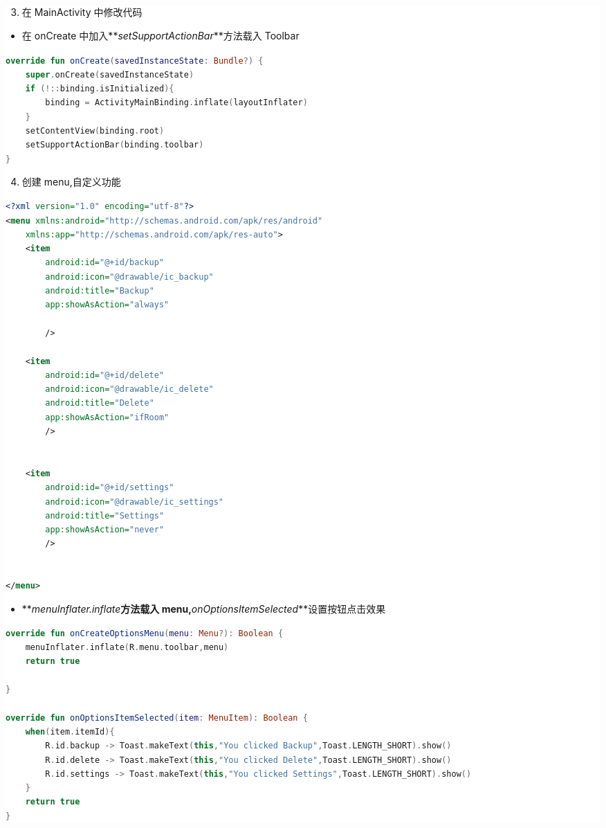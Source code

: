 3. 在 MainActivity 中修改代码

- 在 onCreate 中加入**_setSupportActionBar_**方法载入 Toolbar

```kotlin
override fun onCreate(savedInstanceState: Bundle?) {
    super.onCreate(savedInstanceState)
    if (!::binding.isInitialized){
        binding = ActivityMainBinding.inflate(layoutInflater)
    }
    setContentView(binding.root)
    setSupportActionBar(binding.toolbar)
}
```

4. 创建 menu,自定义功能

```xml
<?xml version="1.0" encoding="utf-8"?>
<menu xmlns:android="http://schemas.android.com/apk/res/android"
    xmlns:app="http://schemas.android.com/apk/res-auto">
    <item
        android:id="@+id/backup"
        android:icon="@drawable/ic_backup"
        android:title="Backup"
        app:showAsAction="always"

        />

    <item
        android:id="@+id/delete"
        android:icon="@drawable/ic_delete"
        android:title="Delete"
        app:showAsAction="ifRoom"
        />


    <item
        android:id="@+id/settings"
        android:icon="@drawable/ic_settings"
        android:title="Settings"
        app:showAsAction="never"
        />


</menu>
```

- **_menuInflater.inflate_**方法载入 menu,**_onOptionsItemSelected_**设置按钮点击效果

```kotlin
override fun onCreateOptionsMenu(menu: Menu?): Boolean {
    menuInflater.inflate(R.menu.toolbar,menu)
    return true

}

override fun onOptionsItemSelected(item: MenuItem): Boolean {
    when(item.itemId){
        R.id.backup -> Toast.makeText(this,"You clicked Backup",Toast.LENGTH_SHORT).show()
        R.id.delete -> Toast.makeText(this,"You clicked Delete",Toast.LENGTH_SHORT).show()
        R.id.settings -> Toast.makeText(this,"You clicked Settings",Toast.LENGTH_SHORT).show()
    }
    return true
}
```
